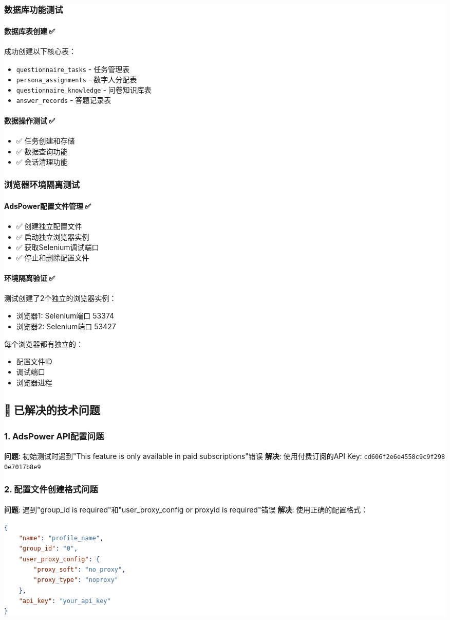 ### 数据库功能测试

#### 数据库表创建 ✅
成功创建以下核心表：
- `questionnaire_tasks` - 任务管理表
- `persona_assignments` - 数字人分配表
- `questionnaire_knowledge` - 问卷知识库表
- `answer_records` - 答题记录表

#### 数据操作测试 ✅
- ✅ 任务创建和存储
- ✅ 数据查询功能
- ✅ 会话清理功能

### 浏览器环境隔离测试

#### AdsPower配置文件管理 ✅
- ✅ 创建独立配置文件
- ✅ 启动独立浏览器实例
- ✅ 获取Selenium调试端口
- ✅ 停止和删除配置文件

#### 环境隔离验证 ✅
测试创建了2个独立的浏览器实例：
- 浏览器1: Selenium端口 53374
- 浏览器2: Selenium端口 53427

每个浏览器都有独立的：
- 配置文件ID
- 调试端口
- 浏览器进程

## 🔧 已解决的技术问题

### 1. AdsPower API配置问题
**问题**: 初始测试时遇到"This feature is only available in paid subscriptions"错误
**解决**: 使用付费订阅的API Key: `cd606f2e6e4558c9c9f2980e7017b8e9`

### 2. 配置文件创建格式问题
**问题**: 遇到"group_id is required"和"user_proxy_config or proxyid is required"错误
**解决**: 使用正确的配置格式：
```json
{
    "name": "profile_name",
    "group_id": "0",
    "user_proxy_config": {
        "proxy_soft": "no_proxy",
        "proxy_type": "noproxy"
    },
    "api_key": "your_api_key"
}
```
